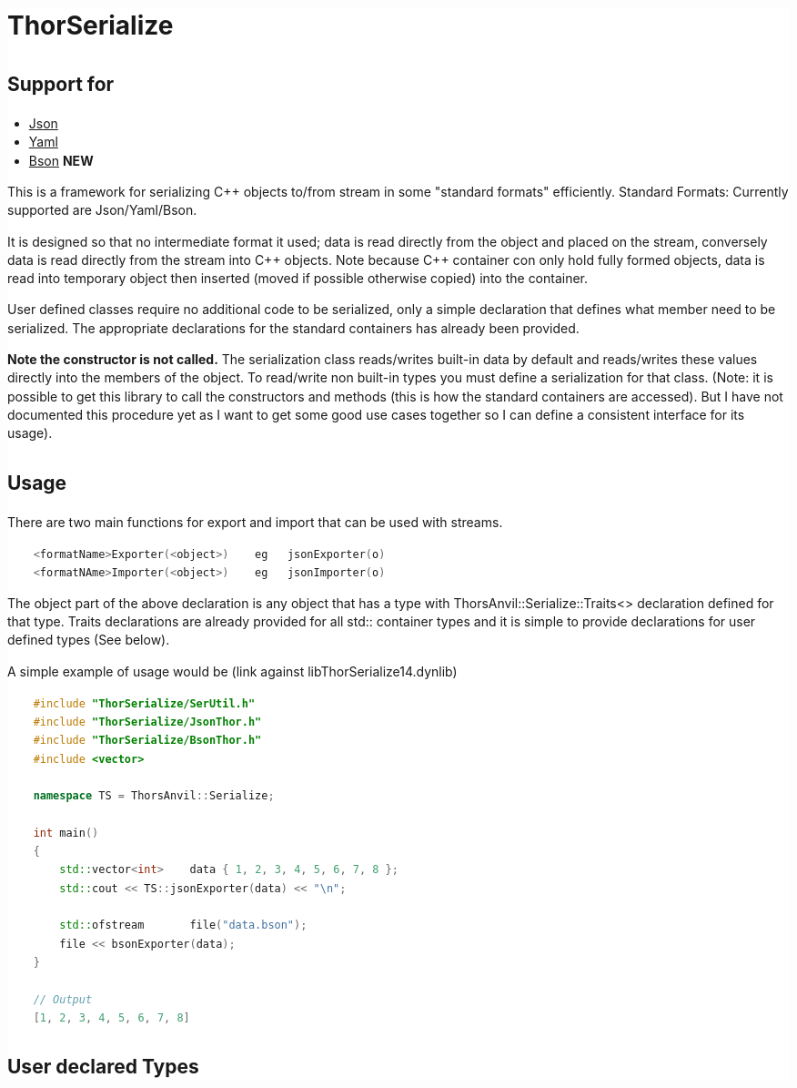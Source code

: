 
# ThorSerialize

## Support for

* [Json](https://www.json.org/json-en.html)
* [Yaml](https://yaml.org/)
* [Bson](http://bsonspec.org/) **NEW**

This is a framework for serializing C++ objects to/from stream in some "standard formats" efficiently.
Standard Formats: Currently supported are Json/Yaml/Bson.

It is designed so that no intermediate format it used; data is read directly from the object and placed on the stream, conversely data is read directly from the stream into C++ objects. Note because C++ container con only hold fully formed objects, data is read into temporary object then inserted (moved if possible otherwise copied) into the container.

User defined classes require no additional code to be serialized, only a simple declaration that defines what member need to be serialized. The appropriate declarations for the standard containers has already been provided.

**Note the constructor is not called.**
The serialization class reads/writes built-in data by default and reads/writes these values directly into the members of the object. To read/write non built-in types you must define a serialization for that class. (Note: it is possible to get this library to call the constructors and methods (this is how the standard containers are accessed). But I have not documented this procedure yet as I want to get some good use cases together so I can define a consistent interface for its usage).

## Usage

There are two main functions for export and import that can be used with streams.
```C++ XXX
    <formatName>Exporter(<object>)    eg   jsonExporter(o)
    <formatNAme>Importer(<object>)    eg   jsonImporter(o)
```
The object part of the above declaration is any object that has a type with ThorsAnvil::Serialize::Traits<> declaration defined for that type. Traits declarations are already provided for all std:: container types and it is simple to provide declarations for user defined types (See below).

A simple example of usage would be (link against libThorSerialize14.dynlib)
```C++
    #include "ThorSerialize/SerUtil.h"
    #include "ThorSerialize/JsonThor.h"
    #include "ThorSerialize/BsonThor.h"
    #include <vector>

    namespace TS = ThorsAnvil::Serialize;

    int main()
    {
        std::vector<int>    data { 1, 2, 3, 4, 5, 6, 7, 8 };
        std::cout << TS::jsonExporter(data) << "\n";

        std::ofstream       file("data.bson");
        file << bsonExporter(data);
    }

    // Output
    [1, 2, 3, 4, 5, 6, 7, 8]
```
## User declared Types
